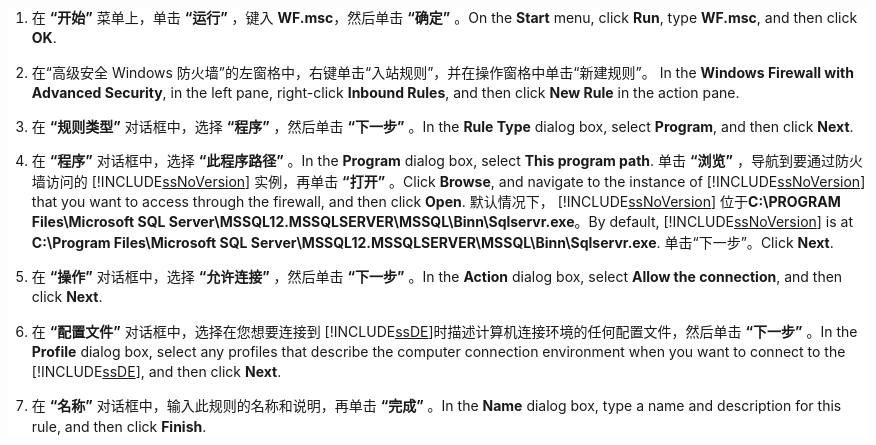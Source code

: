 1.  <span data-ttu-id="efcb8-152">在 **“开始”** 菜单上，单击 **“运行”** ，键入 **WF.msc**，然后单击 **“确定”** 。</span><span class="sxs-lookup"><span data-stu-id="efcb8-152">On the **Start** menu, click **Run**, type **WF.msc**, and then click **OK**.</span></span>  
  
2.  <span data-ttu-id="efcb8-153">在“高级安全 Windows 防火墙”的左窗格中，右键单击“入站规则”，并在操作窗格中单击“新建规则”。  </span><span class="sxs-lookup"><span data-stu-id="efcb8-153">In the **Windows Firewall with Advanced Security**, in the left pane, right-click **Inbound Rules**, and then click **New Rule** in the action pane.</span></span>  
  
3.  <span data-ttu-id="efcb8-154">在 **“规则类型”** 对话框中，选择 **“程序”** ，然后单击 **“下一步”** 。</span><span class="sxs-lookup"><span data-stu-id="efcb8-154">In the **Rule Type** dialog box, select **Program**, and then click **Next**.</span></span>  
  
4.  <span data-ttu-id="efcb8-155">在 **“程序”** 对话框中，选择 **“此程序路径”** 。</span><span class="sxs-lookup"><span data-stu-id="efcb8-155">In the **Program** dialog box, select **This program path**.</span></span> <span data-ttu-id="efcb8-156">单击 **“浏览”** ，导航到要通过防火墙访问的 [!INCLUDE[ssNoVersion](../../includes/ssnoversion-md.md)] 实例，再单击 **“打开”** 。</span><span class="sxs-lookup"><span data-stu-id="efcb8-156">Click **Browse**, and navigate to the instance of [!INCLUDE[ssNoVersion](../../includes/ssnoversion-md.md)] that you want to access through the firewall, and then click **Open**.</span></span> <span data-ttu-id="efcb8-157">默认情况下， [!INCLUDE[ssNoVersion](../../includes/ssnoversion-md.md)] 位于**C:\PROGRAM Files\Microsoft SQL Server\MSSQL12.MSSQLSERVER\MSSQL\Binn\Sqlservr.exe**。</span><span class="sxs-lookup"><span data-stu-id="efcb8-157">By default, [!INCLUDE[ssNoVersion](../../includes/ssnoversion-md.md)] is at **C:\Program Files\Microsoft SQL Server\MSSQL12.MSSQLSERVER\MSSQL\Binn\Sqlservr.exe**.</span></span> <span data-ttu-id="efcb8-158">单击“下一步”。</span><span class="sxs-lookup"><span data-stu-id="efcb8-158">Click **Next**.</span></span>  
  
5.  <span data-ttu-id="efcb8-159">在 **“操作”** 对话框中，选择 **“允许连接”** ，然后单击 **“下一步”** 。</span><span class="sxs-lookup"><span data-stu-id="efcb8-159">In the **Action** dialog box, select **Allow the connection**, and then click **Next**.</span></span>  
  
6.  <span data-ttu-id="efcb8-160">在 **“配置文件”** 对话框中，选择在您想要连接到 [!INCLUDE[ssDE](../../includes/ssde-md.md)]时描述计算机连接环境的任何配置文件，然后单击 **“下一步”** 。</span><span class="sxs-lookup"><span data-stu-id="efcb8-160">In the **Profile** dialog box, select any profiles that describe the computer connection environment when you want to connect to the [!INCLUDE[ssDE](../../includes/ssde-md.md)], and then click **Next**.</span></span>  
  
7.  <span data-ttu-id="efcb8-161">在 **“名称”** 对话框中，输入此规则的名称和说明，再单击 **“完成”** 。</span><span class="sxs-lookup"><span data-stu-id="efcb8-161">In the **Name** dialog box, type a name and description for this rule, and then click **Finish**.</span></span>  
  
  

